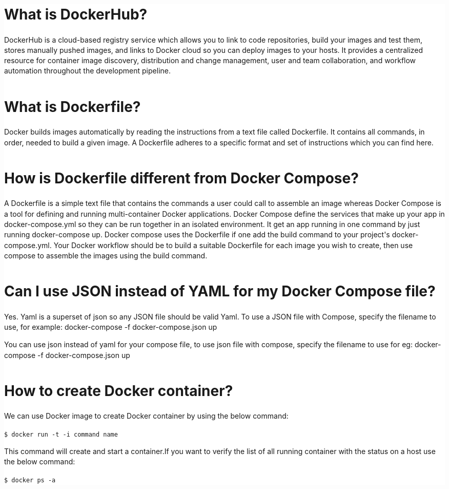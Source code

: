 #  What is DockerHub?

DockerHub is a cloud-based registry service which allows you to link to code repositories, build your images and test them, stores manually pushed images, and links to Docker cloud so you can deploy images to your hosts. It provides a centralized resource for container image discovery, distribution and change management, user and team collaboration, and workflow automation throughout the development pipeline.

# What is Dockerfile?

Docker builds images automatically by reading the instructions from a text file called Dockerfile. It contains all commands, in order, needed to build a given image. A Dockerfile adheres to a specific format and set of instructions which you can find here.

#  How is Dockerfile different from Docker Compose?

A Dockerfile is a simple text file that contains the commands a user could call to assemble an image whereas Docker Compose is a tool for defining and running multi-container Docker applications. Docker Compose define the services that make up your app in docker-compose.yml so they can be run together in an isolated environment. It get an app running in one command by just running  docker-compose up.
Docker compose uses the Dockerfile if one add the build command to your project's docker-compose.yml. Your Docker workflow should be to build a suitable Dockerfile for each image you wish to create, then use compose to assemble the images using the build command.

# Can I use JSON instead of YAML for my Docker Compose file?
Yes. Yaml is a superset of json so any JSON file should be valid Yaml. To use a JSON file with Compose, specify the filename to use, for example:
docker-compose -f docker-compose.json up

You can use json instead of yaml for your compose file, to use json file with compose, specify the filename to use for eg:
docker-compose -f docker-compose.json up

# How to create Docker container?

We can use Docker image to create Docker container by using the below command:

```
$ docker run -t -i command name
```

This command will create and start a container.If you want to verify the list of all running container with the status on a host use the below command:
```
$ docker ps -a
```
